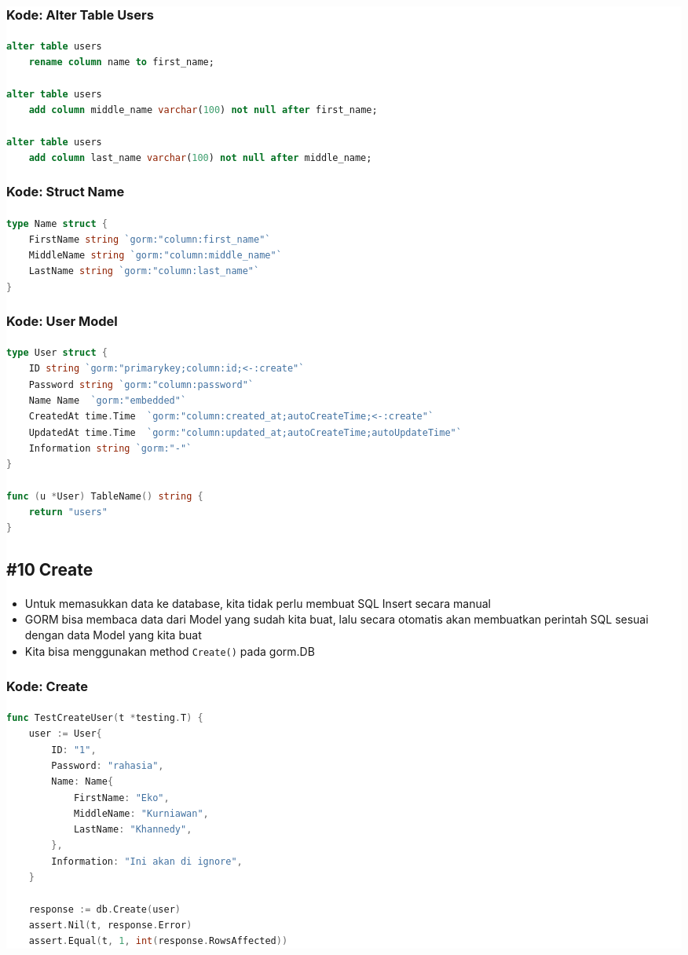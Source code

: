 ### Kode: Alter Table Users

```sql
alter table users
	rename column name to first_name;

alter table users
	add column middle_name varchar(100) not null after first_name;

alter table users
	add column last_name varchar(100) not null after middle_name;
```

### Kode: Struct Name

```go
type Name struct {
	FirstName string `gorm:"column:first_name"`
	MiddleName string `gorm:"column:middle_name"`
	LastName string `gorm:"column:last_name"`
}
```

### Kode: User Model

```go
type User struct {
	ID string `gorm:"primarykey;column:id;<-:create"`
	Password string `gorm:"column:password"`
	Name Name  `gorm:"embedded"`
	CreatedAt time.Time  `gorm:"column:created_at;autoCreateTime;<-:create"`
	UpdatedAt time.Time  `gorm:"column:updated_at;autoCreateTime;autoUpdateTime"`
	Information string `gorm:"-"`
}

func (u *User) TableName() string {
	return "users"
}
```

## #10 Create

- Untuk memasukkan data ke database, kita tidak perlu membuat SQL Insert secara manual
- GORM bisa membaca data dari Model yang sudah kita buat, lalu secara otomatis akan membuatkan perintah SQL sesuai dengan data Model yang kita buat
- Kita bisa menggunakan method `Create()` pada gorm.DB

### Kode: Create

```go
func TestCreateUser(t *testing.T) {
	user := User{
		ID: "1",
		Password: "rahasia",
		Name: Name{
			FirstName: "Eko",
			MiddleName: "Kurniawan",
			LastName: "Khannedy",
		},
		Information: "Ini akan di ignore",
	}

	response := db.Create(user)
	assert.Nil(t, response.Error)
	assert.Equal(t, 1, int(response.RowsAffected))
```